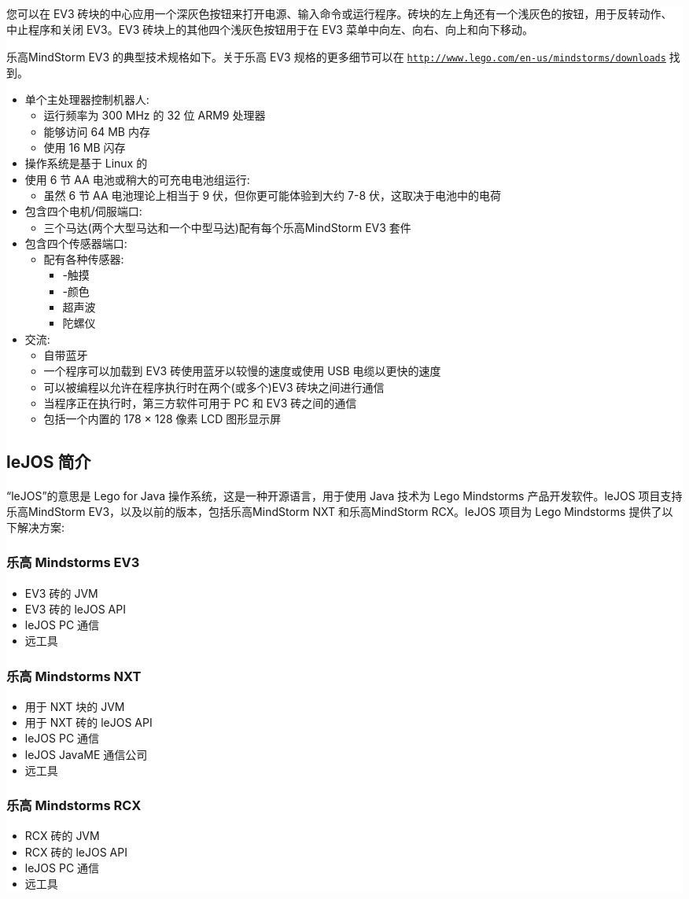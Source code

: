 您可以在 EV3 砖块的中心应用一个深灰色按钮来打开电源、输入命令或运行程序。砖块的左上角还有一个浅灰色的按钮，用于反转动作、中止程序和关闭 EV3。EV3 砖块上的其他四个浅灰色按钮用于在 EV3 菜单中向左、向右、向上和向下移动。

乐高MindStorm EV3 的典型技术规格如下。关于乐高 EV3 规格的更多细节可以在 [`http://www.lego.com/en-us/mindstorms/downloads`](http://www.lego.com/en-us/mindstorms/downloads) 找到。

*   单个主处理器控制机器人:
    *   运行频率为 300 MHz 的 32 位 ARM9 处理器
    *   能够访问 64 MB 内存
    *   使用 16 MB 闪存
*   操作系统是基于 Linux 的
*   使用 6 节 AA 电池或稍大的可充电电池组运行:
    *   虽然 6 节 AA 电池理论上相当于 9 伏，但你更可能体验到大约 7-8 伏，这取决于电池中的电荷
*   包含四个电机/伺服端口:
    *   三个马达(两个大型马达和一个中型马达)配有每个乐高MindStorm EV3 套件
*   包含四个传感器端口:
    *   配有各种传感器:
        *   -触摸
        *   -颜色
        *   超声波
        *   陀螺仪
*   交流:
    *   自带蓝牙
    *   一个程序可以加载到 EV3 砖使用蓝牙以较慢的速度或使用 USB 电缆以更快的速度
    *   可以被编程以允许在程序执行时在两个(或多个)EV3 砖块之间进行通信
    *   当程序正在执行时，第三方软件可用于 PC 和 EV3 砖之间的通信
    *   包括一个内置的 178 × 128 像素 LCD 图形显示屏

## leJOS 简介

“leJOS”的意思是 Lego for Java 操作系统，这是一种开源语言，用于使用 Java 技术为 Lego Mindstorms 产品开发软件。leJOS 项目支持乐高MindStorm EV3，以及以前的版本，包括乐高MindStorm NXT 和乐高MindStorm RCX。leJOS 项目为 Lego Mindstorms 提供了以下解决方案:

### 乐高 Mindstorms EV3

*   EV3 砖的 JVM
*   EV3 砖的 leJOS API
*   leJOS PC 通信
*   远工具

### 乐高 Mindstorms NXT

*   用于 NXT 块的 JVM
*   用于 NXT 砖的 leJOS API
*   leJOS PC 通信
*   leJOS JavaME 通信公司
*   远工具

### 乐高 Mindstorms RCX

*   RCX 砖的 JVM
*   RCX 砖的 leJOS API
*   leJOS PC 通信
*   远工具
